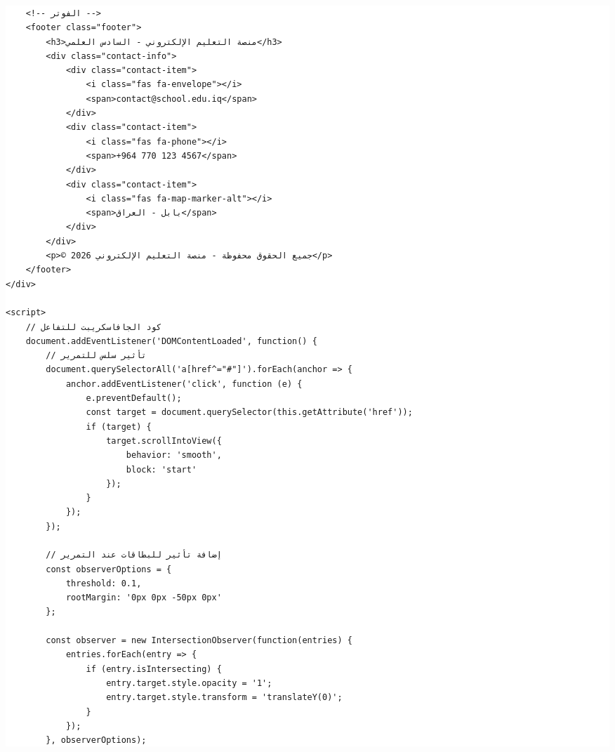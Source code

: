         <!-- الفوتر -->
        <footer class="footer">
            <h3>منصة التعليم الإلكتروني - السادس العلمي</h3>
            <div class="contact-info">
                <div class="contact-item">
                    <i class="fas fa-envelope"></i>
                    <span>contact@school.edu.iq</span>
                </div>
                <div class="contact-item">
                    <i class="fas fa-phone"></i>
                    <span>+964 770 123 4567</span>
                </div>
                <div class="contact-item">
                    <i class="fas fa-map-marker-alt"></i>
                    <span>بابل - العراق</span>
                </div>
            </div>
            <p>© 2026 جميع الحقوق محفوظة - منصة التعليم الإلكتروني</p>
        </footer>
    </div>

    <script>
        // كود الجافاسكريبت للتفاعل
        document.addEventListener('DOMContentLoaded', function() {
            // تأثير سلس للتمرير
            document.querySelectorAll('a[href^="#"]').forEach(anchor => {
                anchor.addEventListener('click', function (e) {
                    e.preventDefault();
                    const target = document.querySelector(this.getAttribute('href'));
                    if (target) {
                        target.scrollIntoView({
                            behavior: 'smooth',
                            block: 'start'
                        });
                    }
                });
            });

            // إضافة تأثير للبطاقات عند التمرير
            const observerOptions = {
                threshold: 0.1,
                rootMargin: '0px 0px -50px 0px'
            };

            const observer = new IntersectionObserver(function(entries) {
                entries.forEach(entry => {
                    if (entry.isIntersecting) {
                        entry.target.style.opacity = '1';
                        entry.target.style.transform = 'translateY(0)';
                    }
                });
            }, observerOptions);
